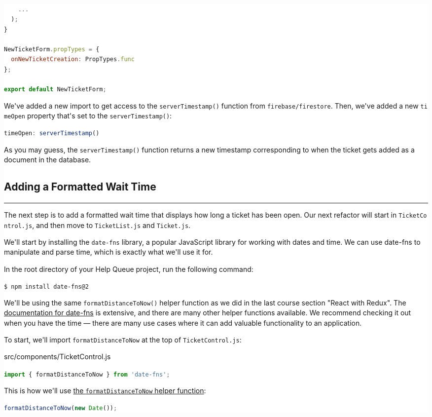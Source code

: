 ```js
    ...
  );
}

NewTicketForm.propTypes = {
  onNewTicketCreation: PropTypes.func
};

export default NewTicketForm;
```

We've added a new import to get access to the `serverTimestamp()` function from `firebase/firestore`. Then, we've added a new `timeOpen` property that's set to the `serverTimestamp()`:

```js
timeOpen: serverTimestamp()
```

As you may guess, the `serverTimestamp()` function returns a new timestamp corresponding to when the ticket gets added as a document in the database.

## Adding a Formatted Wait Time
---

The next step is to add a formatted wait time that displays how long a ticket has been open. Our next refactor will start in `TicketControl.js`, and then move to `TicketList.js` and `Ticket.js`. 

We'll start by installing the `date-fns` library, a popular JavaScript library for working with dates and time. We can use date-fns to manipulate and parse time, which is exactly what we'll use it for. 

In the root directory of your Help Queue project, run the following command:

```
$ npm install date-fns@2
```

We'll be using the same `formatDistanceToNow()` helper function as we did in the last course section "React with Redux". The [documentation for date-fns](https://date-fns.org/docs/Getting-Started) is extensive, and there are many other helper functions available. We recommend checking it out when you have the time — there are many use cases where it can add valuable functionality to an application.

To start, we'll import `formatDistanceToNow` at the top of `TicketControl.js`:

<div class="filename">src/components/TicketControl.js</div>

```js
import { formatDistanceToNow } from 'date-fns';
```

This is how we'll use [the `formatDistanceToNow` helper function](https://date-fns.org/v2.29.1/docs/formatDistanceToNow):

```js
formatDistanceToNow(new Date());
```
